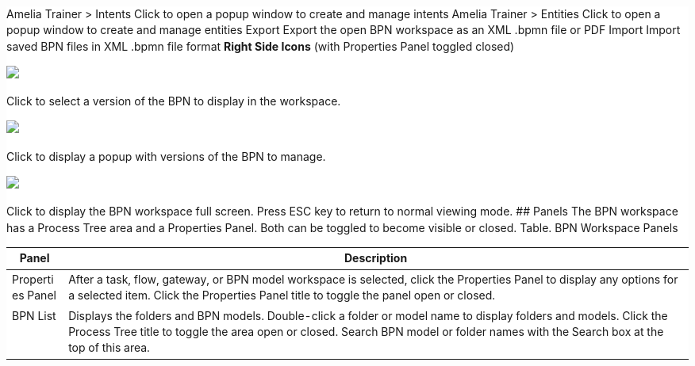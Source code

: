 </tr>
<tr class="odd">
<td class="confluenceTd">Amelia Trainer &gt; Intents</td>
<td class="confluenceTd">Click to open a popup window to create and manage intents</td>
</tr>
<tr class="even">
<td class="confluenceTd">Amelia Trainer &gt; Entities</td>
<td class="confluenceTd">Click to open a popup window to create and manage entities</td>
</tr>
<tr class="odd">
<td class="confluenceTd">Export</td>
<td class="confluenceTd">Export the open BPN workspace as an XML .bpmn file or PDF</td>
</tr>
<tr class="even">
<td class="confluenceTd">Import</td>
<td class="confluenceTd">Import saved BPN files in XML .bpmn file format</td>
</tr>
<tr class="odd">
<td colspan="2" class="confluenceTd"><strong>Right Side Icons</strong> (with Properties Panel toggled closed)</td>
</tr>
<tr class="even">
<td class="confluenceTd"><div class="content-wrapper">
<p><img src="attachments/11939361/11941345.png" /></p>
</div></td>
<td class="confluenceTd">Click to select a version of the BPN to display in the workspace.</td>
</tr>
<tr class="odd">
<td class="confluenceTd"><div class="content-wrapper">
<p><img src="attachments/11939361/11941346.png" /></p>
</div></td>
<td class="confluenceTd">Click to display a popup with versions of the BPN to manage.</td>
</tr>
<tr class="even">
<td class="confluenceTd"><div class="content-wrapper">
<p><img src="attachments/11939361/11941347.png" /></p>
</div></td>
<td class="confluenceTd">Click to display the BPN workspace full screen. Press ESC key to return to normal viewing mode.</td>
</tr>
</tbody>
</table>
## Panels
The BPN workspace has a Process Tree area and a Properties Panel. Both can be toggled to become visible or closed.
Table. BPN Workspace Panels

| Panel | Description |
| ----|----|
| Properties Panel | After a task, flow, gateway, or BPN model workspace is selected, click the Properties Panel to display any options for a selected item. Click the Properties Panel title to toggle the panel open or closed. |
| BPN List | Displays the folders and BPN models. Double-click a folder or model name to display folders and models. Click the Process Tree title to toggle the area open or closed. Search BPN model or folder names with the Search box at the top of this area. |

